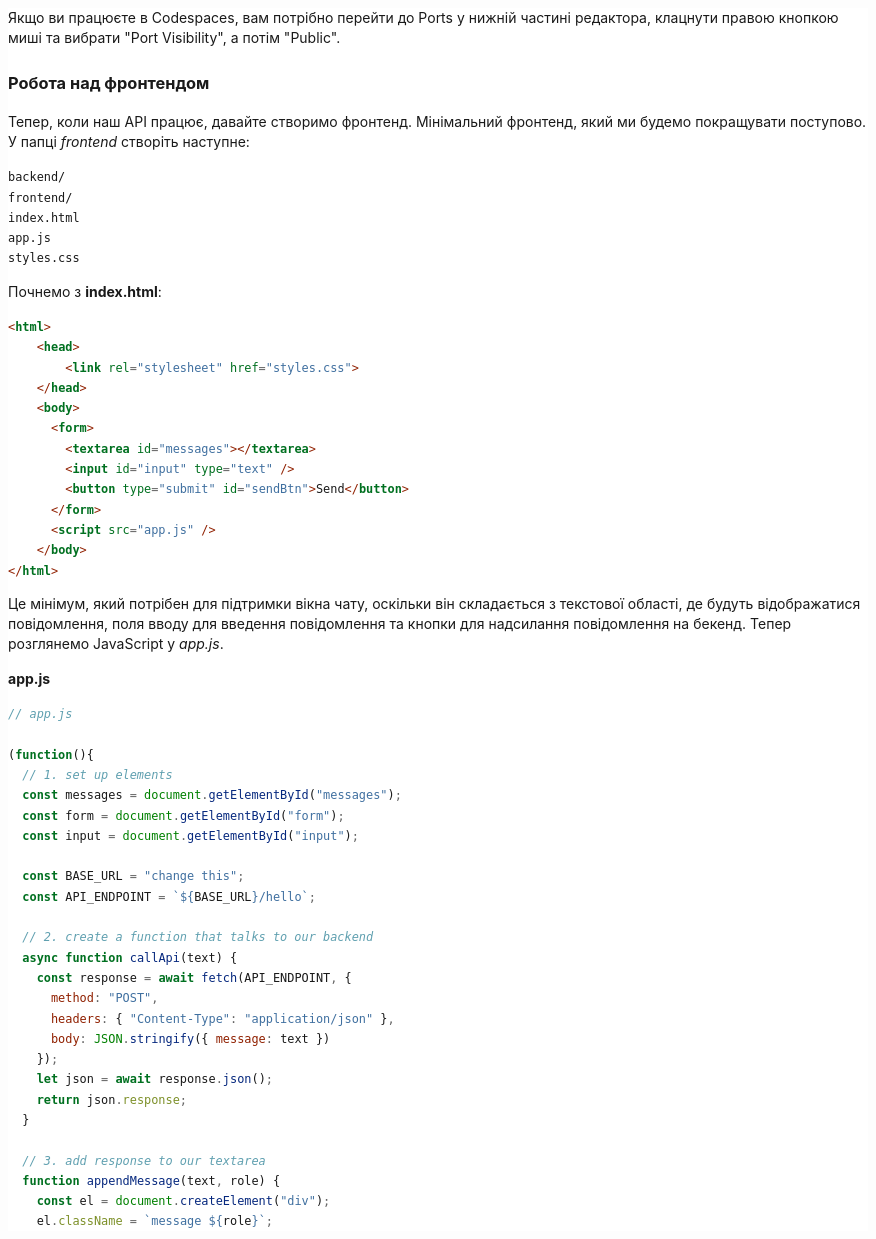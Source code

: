    Якщо ви працюєте в Codespaces, вам потрібно перейти до Ports у нижній частині редактора, клацнути правою кнопкою миші та вибрати "Port Visibility", а потім "Public".

### Робота над фронтендом

Тепер, коли наш API працює, давайте створимо фронтенд. Мінімальний фронтенд, який ми будемо покращувати поступово. У папці *frontend* створіть наступне:

```text
backend/
frontend/
index.html
app.js
styles.css
```

Почнемо з **index.html**:

```html
<html>
    <head>
        <link rel="stylesheet" href="styles.css">
    </head>
    <body>
      <form>
        <textarea id="messages"></textarea>
        <input id="input" type="text" />
        <button type="submit" id="sendBtn">Send</button>  
      </form>  
      <script src="app.js" />
    </body>
</html>    
```

Це мінімум, який потрібен для підтримки вікна чату, оскільки він складається з текстової області, де будуть відображатися повідомлення, поля вводу для введення повідомлення та кнопки для надсилання повідомлення на бекенд. Тепер розглянемо JavaScript у *app.js*.

**app.js**

```js
// app.js

(function(){
  // 1. set up elements  
  const messages = document.getElementById("messages");
  const form = document.getElementById("form");
  const input = document.getElementById("input");

  const BASE_URL = "change this";
  const API_ENDPOINT = `${BASE_URL}/hello`;

  // 2. create a function that talks to our backend
  async function callApi(text) {
    const response = await fetch(API_ENDPOINT, {
      method: "POST",
      headers: { "Content-Type": "application/json" },
      body: JSON.stringify({ message: text })
    });
    let json = await response.json();
    return json.response;
  }

  // 3. add response to our textarea
  function appendMessage(text, role) {
    const el = document.createElement("div");
    el.className = `message ${role}`;
```